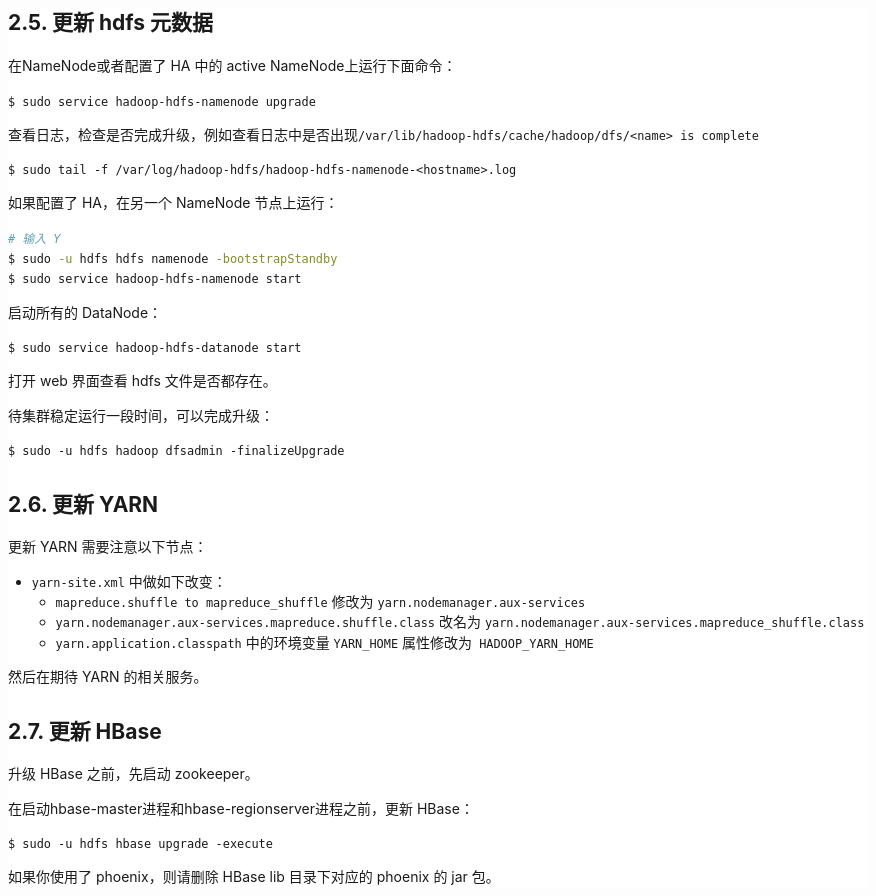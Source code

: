## 2.5. 更新 hdfs 元数据

在NameNode或者配置了 HA 中的 active NameNode上运行下面命令：

```
$ sudo service hadoop-hdfs-namenode upgrade
```

查看日志，检查是否完成升级，例如查看日志中是否出现`/var/lib/hadoop-hdfs/cache/hadoop/dfs/<name> is complete`

```
$ sudo tail -f /var/log/hadoop-hdfs/hadoop-hdfs-namenode-<hostname>.log 
```

如果配置了 HA，在另一个 NameNode 节点上运行：

```bash
# 输入 Y
$ sudo -u hdfs hdfs namenode -bootstrapStandby
$ sudo service hadoop-hdfs-namenode start
```

启动所有的 DataNode：

```bash
$ sudo service hadoop-hdfs-datanode start
```

打开 web 界面查看 hdfs 文件是否都存在。

待集群稳定运行一段时间，可以完成升级：

```
$ sudo -u hdfs hadoop dfsadmin -finalizeUpgrade
```

## 2.6. 更新 YARN

更新 YARN 需要注意以下节点：

- `yarn-site.xml` 中做如下改变：
  - `mapreduce.shuffle to mapreduce_shuffle` 修改为 `yarn.nodemanager.aux-services` 
  - `yarn.nodemanager.aux-services.mapreduce.shuffle.class` 改名为 `yarn.nodemanager.aux-services.mapreduce_shuffle.class`
  - `yarn.application.classpath` 中的环境变量 `YARN_HOME` 属性修改为` HADOOP_YARN_HOME`

然后在期待 YARN 的相关服务。

## 2.7. 更新 HBase

升级 HBase 之前，先启动 zookeeper。

在启动hbase-master进程和hbase-regionserver进程之前，更新 HBase：

```
$ sudo -u hdfs hbase upgrade -execute
```

如果你使用了 phoenix，则请删除 HBase lib 目录下对应的 phoenix 的 jar 包。
